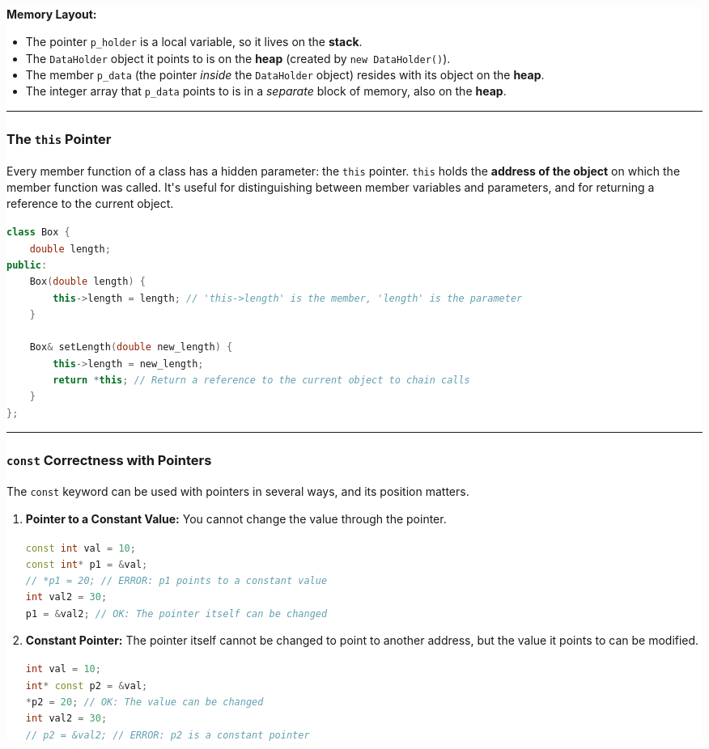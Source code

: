 **Memory Layout:**
*   The pointer `p_holder` is a local variable, so it lives on the **stack**.
*   The `DataHolder` object it points to is on the **heap** (created by `new DataHolder()`).
*   The member `p_data` (the pointer *inside* the `DataHolder` object) resides with its object on the **heap**.
*   The integer array that `p_data` points to is in a *separate* block of memory, also on the **heap**.

---

### The `this` Pointer

Every member function of a class has a hidden parameter: the `this` pointer.
`this` holds the **address of the object** on which the member function was called.
It's useful for distinguishing between member variables and parameters, and for returning a reference to the current object.

```cpp
class Box {
    double length;
public:
    Box(double length) {
        this->length = length; // 'this->length' is the member, 'length' is the parameter
    }

    Box& setLength(double new_length) {
        this->length = new_length;
        return *this; // Return a reference to the current object to chain calls
    }
};
```

---

### `const` Correctness with Pointers

The `const` keyword can be used with pointers in several ways, and its position matters.

1.  **Pointer to a Constant Value:** You cannot change the value through the pointer.
    ```cpp
    const int val = 10;
    const int* p1 = &val;
    // *p1 = 20; // ERROR: p1 points to a constant value
    int val2 = 30;
    p1 = &val2; // OK: The pointer itself can be changed
    ```

2.  **Constant Pointer:** The pointer itself cannot be changed to point to another address, but the value it points to can be modified.
    ```cpp
    int val = 10;
    int* const p2 = &val;
    *p2 = 20; // OK: The value can be changed
    int val2 = 30;
    // p2 = &val2; // ERROR: p2 is a constant pointer
    ```

